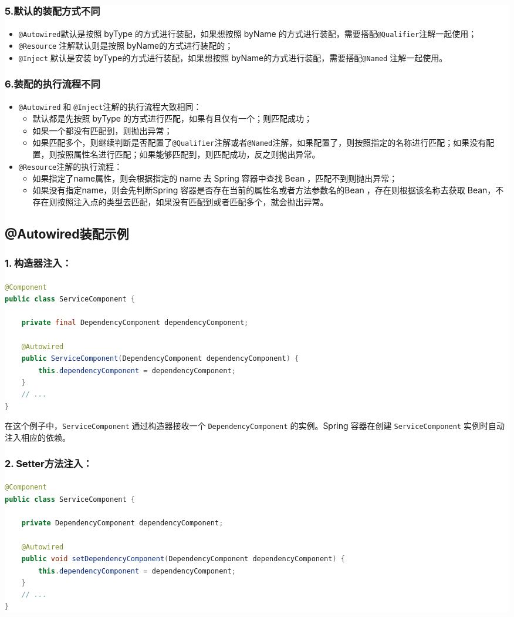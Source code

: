 ### 5.默认的装配方式不同

- `@Autowired`默认是按照 byType 的方式进行装配，如果想按照 byName 的方式进行装配，需要搭配`@Qualifier`注解一起使用；
- `@Resource` 注解默认则是按照 byName的方式进行装配的；
- `@Inject` 默认是安装 byType的方式进行装配，如果想按照 byName的方式进行装配，需要搭配`@Named` 注解一起使用。

### 6.装配的执行流程不同

- `@Autowired` 和 `@Inject`注解的执行流程大致相同：
  - 默认都是先按照 byType 的方式进行匹配，如果有且仅有一个；则匹配成功；
  - 如果一个都没有匹配到，则抛出异常；
  - 如果匹配多个，则继续判断是否配置了`@Qualifier`注解或者`@Named`注解，如果配置了，则按照指定的名称进行匹配；如果没有配置，则按照属性名进行匹配；如果能够匹配到，则匹配成功，反之则抛出异常。
- `@Resource`注解的执行流程：
  - 如果指定了name属性，则会根据指定的 name 去 Spring 容器中查找 Bean ，匹配不到则抛出异常；
  - 如果没有指定name，则会先判断Spring 容器是否存在当前的属性名或者方法参数名的Bean ，存在则根据该名称去获取 Bean，不存在则按照注入点的类型去匹配，如果没有匹配到或者匹配多个，就会抛出异常。

## @Autowired装配示例

### 1. 构造器注入：

```java
@Component
public class ServiceComponent {

    private final DependencyComponent dependencyComponent;

    @Autowired
    public ServiceComponent(DependencyComponent dependencyComponent) {
        this.dependencyComponent = dependencyComponent;
    }
    // ...
}
```

在这个例子中，`ServiceComponent` 通过构造器接收一个 `DependencyComponent` 的实例。Spring 容器在创建 `ServiceComponent` 实例时自动注入相应的依赖。

### 2. Setter方法注入：

```java
@Component
public class ServiceComponent {

    private DependencyComponent dependencyComponent;

    @Autowired
    public void setDependencyComponent(DependencyComponent dependencyComponent) {
        this.dependencyComponent = dependencyComponent;
    }
    // ...
}
```
